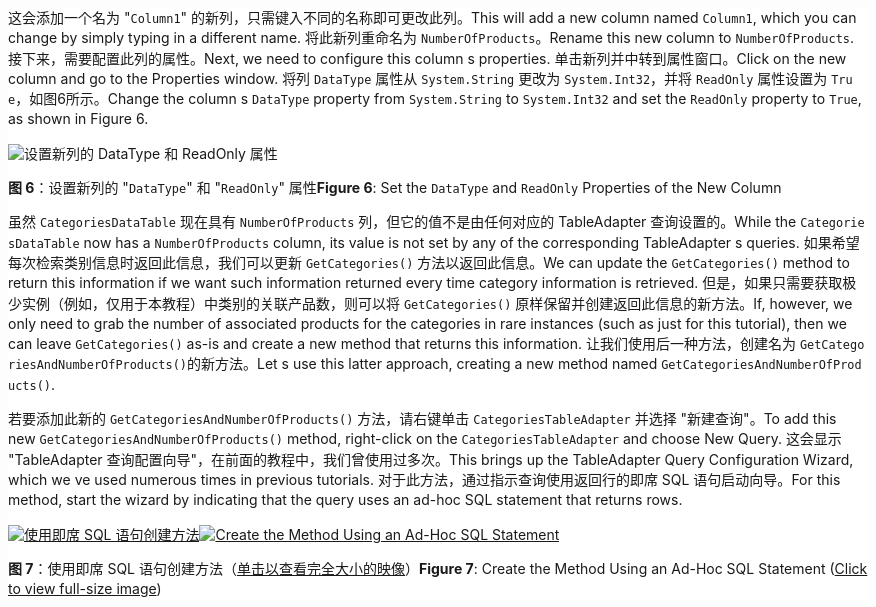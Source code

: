 <span data-ttu-id="4bc5c-197">这会添加一个名为 "`Column1`" 的新列，只需键入不同的名称即可更改此列。</span><span class="sxs-lookup"><span data-stu-id="4bc5c-197">This will add a new column named `Column1`, which you can change by simply typing in a different name.</span></span> <span data-ttu-id="4bc5c-198">将此新列重命名为 `NumberOfProducts`。</span><span class="sxs-lookup"><span data-stu-id="4bc5c-198">Rename this new column to `NumberOfProducts`.</span></span> <span data-ttu-id="4bc5c-199">接下来，需要配置此列的属性。</span><span class="sxs-lookup"><span data-stu-id="4bc5c-199">Next, we need to configure this column s properties.</span></span> <span data-ttu-id="4bc5c-200">单击新列并中转到属性窗口。</span><span class="sxs-lookup"><span data-stu-id="4bc5c-200">Click on the new column and go to the Properties window.</span></span> <span data-ttu-id="4bc5c-201">将列 `DataType` 属性从 `System.String` 更改为 `System.Int32`，并将 `ReadOnly` 属性设置为 `True`，如图6所示。</span><span class="sxs-lookup"><span data-stu-id="4bc5c-201">Change the column s `DataType` property from `System.String` to `System.Int32` and set the `ReadOnly` property to `True`, as shown in Figure 6.</span></span>

![设置新列的 DataType 和 ReadOnly 属性](master-detail-using-a-bulleted-list-of-master-records-with-a-details-datalist-cs/_static/image16.png)

<span data-ttu-id="4bc5c-203">**图 6**：设置新列的 "`DataType`" 和 "`ReadOnly`" 属性</span><span class="sxs-lookup"><span data-stu-id="4bc5c-203">**Figure 6**: Set the `DataType` and `ReadOnly` Properties of the New Column</span></span>

<span data-ttu-id="4bc5c-204">虽然 `CategoriesDataTable` 现在具有 `NumberOfProducts` 列，但它的值不是由任何对应的 TableAdapter 查询设置的。</span><span class="sxs-lookup"><span data-stu-id="4bc5c-204">While the `CategoriesDataTable` now has a `NumberOfProducts` column, its value is not set by any of the corresponding TableAdapter s queries.</span></span> <span data-ttu-id="4bc5c-205">如果希望每次检索类别信息时返回此信息，我们可以更新 `GetCategories()` 方法以返回此信息。</span><span class="sxs-lookup"><span data-stu-id="4bc5c-205">We can update the `GetCategories()` method to return this information if we want such information returned every time category information is retrieved.</span></span> <span data-ttu-id="4bc5c-206">但是，如果只需要获取极少实例（例如，仅用于本教程）中类别的关联产品数，则可以将 `GetCategories()` 原样保留并创建返回此信息的新方法。</span><span class="sxs-lookup"><span data-stu-id="4bc5c-206">If, however, we only need to grab the number of associated products for the categories in rare instances (such as just for this tutorial), then we can leave `GetCategories()` as-is and create a new method that returns this information.</span></span> <span data-ttu-id="4bc5c-207">让我们使用后一种方法，创建名为 `GetCategoriesAndNumberOfProducts()`的新方法。</span><span class="sxs-lookup"><span data-stu-id="4bc5c-207">Let s use this latter approach, creating a new method named `GetCategoriesAndNumberOfProducts()`.</span></span>

<span data-ttu-id="4bc5c-208">若要添加此新的 `GetCategoriesAndNumberOfProducts()` 方法，请右键单击 `CategoriesTableAdapter` 并选择 "新建查询"。</span><span class="sxs-lookup"><span data-stu-id="4bc5c-208">To add this new `GetCategoriesAndNumberOfProducts()` method, right-click on the `CategoriesTableAdapter` and choose New Query.</span></span> <span data-ttu-id="4bc5c-209">这会显示 "TableAdapter 查询配置向导"，在前面的教程中，我们曾使用过多次。</span><span class="sxs-lookup"><span data-stu-id="4bc5c-209">This brings up the TableAdapter Query Configuration Wizard, which we ve used numerous times in previous tutorials.</span></span> <span data-ttu-id="4bc5c-210">对于此方法，通过指示查询使用返回行的即席 SQL 语句启动向导。</span><span class="sxs-lookup"><span data-stu-id="4bc5c-210">For this method, start the wizard by indicating that the query uses an ad-hoc SQL statement that returns rows.</span></span>

<span data-ttu-id="4bc5c-211">[![使用即席 SQL 语句创建方法](master-detail-using-a-bulleted-list-of-master-records-with-a-details-datalist-cs/_static/image18.png)](master-detail-using-a-bulleted-list-of-master-records-with-a-details-datalist-cs/_static/image17.png)</span><span class="sxs-lookup"><span data-stu-id="4bc5c-211">[![Create the Method Using an Ad-Hoc SQL Statement](master-detail-using-a-bulleted-list-of-master-records-with-a-details-datalist-cs/_static/image18.png)](master-detail-using-a-bulleted-list-of-master-records-with-a-details-datalist-cs/_static/image17.png)</span></span>

<span data-ttu-id="4bc5c-212">**图 7**：使用即席 SQL 语句创建方法（[单击以查看完全大小的映像](master-detail-using-a-bulleted-list-of-master-records-with-a-details-datalist-cs/_static/image19.png)）</span><span class="sxs-lookup"><span data-stu-id="4bc5c-212">**Figure 7**: Create the Method Using an Ad-Hoc SQL Statement ([Click to view full-size image](master-detail-using-a-bulleted-list-of-master-records-with-a-details-datalist-cs/_static/image19.png))</span></span>
